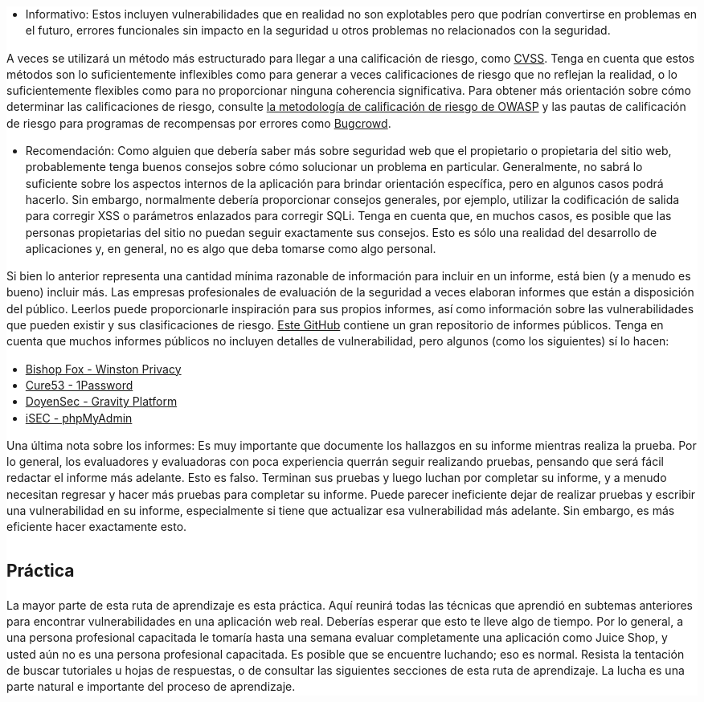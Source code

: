   - Informativo: Estos incluyen vulnerabilidades que en realidad no son explotables pero que podrían convertirse en problemas en el futuro, errores funcionales sin impacto en la seguridad u otros problemas no relacionados con la seguridad.

A veces se utilizará un método más estructurado para llegar a una calificación de riesgo, como [CVSS](https://www.ibm.com/docs/en/qsip/7.5?topic=vulnerabilities-common-vulnerability-scoring-system-cvss). Tenga en cuenta que estos métodos son lo suficientemente inflexibles como para generar a veces calificaciones de riesgo que no reflejan la realidad, o lo suficientemente flexibles como para no proporcionar ninguna coherencia significativa. Para obtener más orientación sobre cómo determinar las calificaciones de riesgo, consulte [la metodología de calificación de riesgo de OWASP](https://owasp.org/www-community/OWASP_Risk_Rating_Methodology) y las pautas de calificación de riesgo para programas de recompensas por errores como [Bugcrowd](https://bugcrowd.com/vulnerability-rating-taxonomy).

- Recomendación: Como alguien que debería saber más sobre seguridad web que el propietario o propietaria del sitio web, probablemente tenga buenos consejos sobre cómo solucionar un problema en particular. Generalmente, no sabrá lo suficiente sobre los aspectos internos de la aplicación para brindar orientación específica, pero en algunos casos podrá hacerlo. Sin embargo, normalmente debería proporcionar consejos generales, por ejemplo, utilizar la codificación de salida para corregir XSS o parámetros enlazados para corregir SQLi. Tenga en cuenta que, en muchos casos, es posible que las personas propietarias del sitio no puedan seguir exactamente sus consejos. Esto es sólo una realidad del desarrollo de aplicaciones y, en general, no es algo que deba tomarse como algo personal.

Si bien lo anterior representa una cantidad mínima razonable de información para incluir en un informe, está bien (y a menudo es bueno) incluir más. Las empresas profesionales de evaluación de la seguridad a veces elaboran informes que están a disposición del público. Leerlos puede proporcionarle inspiración para sus propios informes, así como información sobre las vulnerabilidades que pueden existir y sus clasificaciones de riesgo. [Este GitHub](https://github.com/juliocesarfort/public-pentesting-reports/tree/master) contiene un gran repositorio de informes públicos. Tenga en cuenta que muchos informes públicos no incluyen detalles de vulnerabilidad, pero algunos (como los siguientes) sí lo hacen:

- [Bishop Fox - Winston Privacy](https://github.com/juliocesarfort/public-pentesting-reports/blob/master/Bishop%20Fox/Bishop%20Fox%20Assessment%20Report%20-%20Winston%20Privacy.pdf)
- [Cure53 - 1Password](https://github.com/juliocesarfort/public-pentesting-reports/blob/master/Cure53/Cure53-1PW18-report.pdf)
- [DoyenSec - Gravity Platform](https://github.com/juliocesarfort/public-pentesting-reports/blob/master/Doyensec/Doyensec_Gravitational_GravityPlatform_Q22019.pdf)
- [iSEC - phpMyAdmin](https://github.com/juliocesarfort/public-pentesting-reports/blob/master/iSEC/NCC_Group_-_phpMyAdmin.pdf)

Una última nota sobre los informes: Es muy importante que documente los hallazgos en su informe mientras realiza la prueba. Por lo general, los evaluadores y evaluadoras con poca experiencia querrán seguir realizando pruebas, pensando que será fácil redactar el informe más adelante. Esto es falso. Terminan sus pruebas y luego luchan por completar su informe, y a menudo necesitan regresar y hacer más pruebas para completar su informe. Puede parecer ineficiente dejar de realizar pruebas y escribir una vulnerabilidad en su informe, especialmente si tiene que actualizar esa vulnerabilidad más adelante. Sin embargo, es más eficiente hacer exactamente esto.

## Práctica

La mayor parte de esta ruta de aprendizaje es esta práctica. Aquí reunirá todas las técnicas que aprendió en subtemas anteriores para encontrar vulnerabilidades en una aplicación web real. Deberías esperar que esto te lleve algo de tiempo. Por lo general, a una persona profesional capacitada le tomaría hasta una semana evaluar completamente una aplicación como Juice Shop, y usted aún no es una persona profesional capacitada. Es posible que se encuentre luchando; eso es normal. Resista la tentación de buscar tutoriales u hojas de respuestas, o de consultar las siguientes secciones de esta ruta de aprendizaje. La lucha es una parte natural e importante del proceso de aprendizaje.
